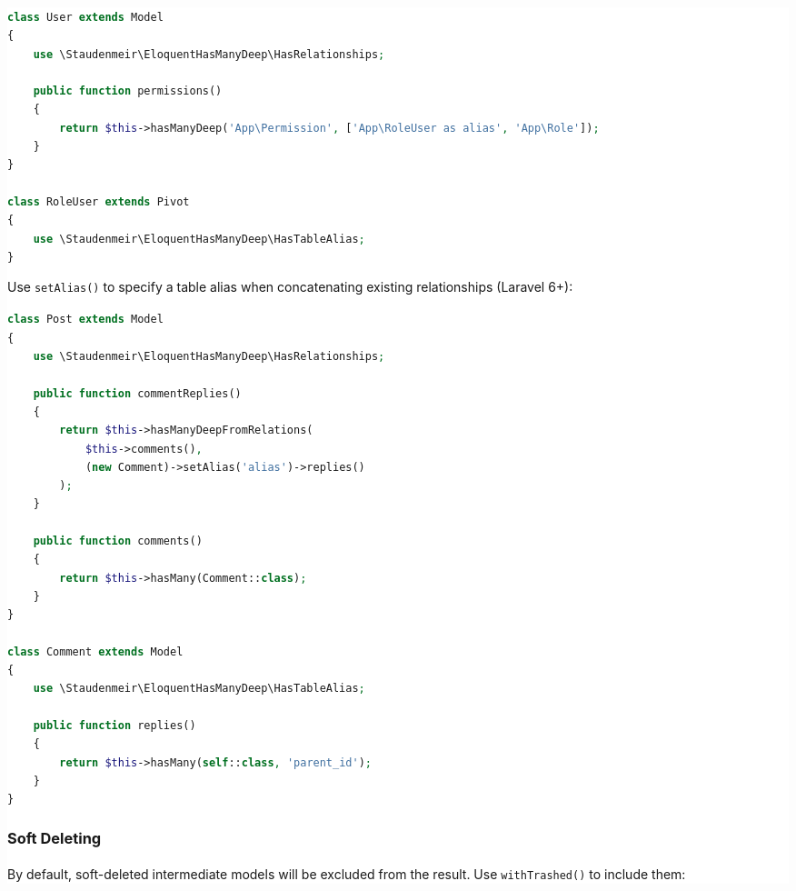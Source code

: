 ```php
class User extends Model
{
    use \Staudenmeir\EloquentHasManyDeep\HasRelationships;

    public function permissions()
    {
        return $this->hasManyDeep('App\Permission', ['App\RoleUser as alias', 'App\Role']);
    }
}

class RoleUser extends Pivot
{
    use \Staudenmeir\EloquentHasManyDeep\HasTableAlias;
}
```

Use `setAlias()` to specify a table alias when concatenating existing relationships (Laravel 6+):

```php
class Post extends Model
{
    use \Staudenmeir\EloquentHasManyDeep\HasRelationships;

    public function commentReplies()
    {
        return $this->hasManyDeepFromRelations(
            $this->comments(),
            (new Comment)->setAlias('alias')->replies()
        );
    }

    public function comments()
    {
        return $this->hasMany(Comment::class);
    }
}

class Comment extends Model
{
    use \Staudenmeir\EloquentHasManyDeep\HasTableAlias;

    public function replies()
    {
        return $this->hasMany(self::class, 'parent_id');
    }
}
```

### Soft Deleting

By default, soft-deleted intermediate models will be excluded from the result. Use `withTrashed()` to include them:
